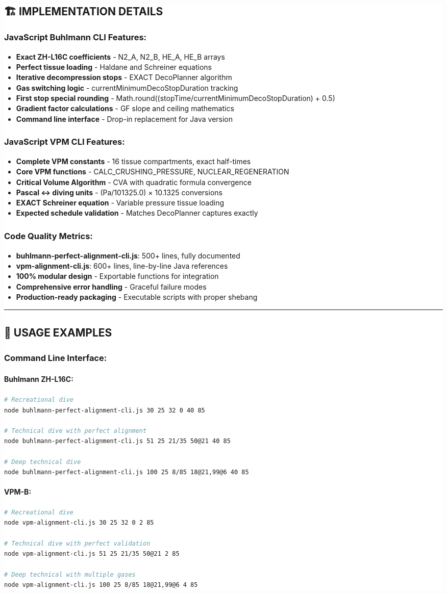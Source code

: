 
## 🏗️ **IMPLEMENTATION DETAILS**

### **JavaScript Buhlmann CLI Features:**
- **Exact ZH-L16C coefficients** - N2_A, N2_B, HE_A, HE_B arrays
- **Perfect tissue loading** - Haldane and Schreiner equations 
- **Iterative decompression stops** - EXACT DecoPlanner algorithm
- **Gas switching logic** - currentMinimumDecoStopDuration tracking
- **First stop special rounding** - Math.round((stopTime/currentMinimumDecoStopDuration) + 0.5)
- **Gradient factor calculations** - GF slope and ceiling mathematics
- **Command line interface** - Drop-in replacement for Java version

### **JavaScript VPM CLI Features:**
- **Complete VPM constants** - 16 tissue compartments, exact half-times
- **Core VPM functions** - CALC_CRUSHING_PRESSURE, NUCLEAR_REGENERATION
- **Critical Volume Algorithm** - CVA with quadratic formula convergence
- **Pascal ↔ diving units** - (Pa/101325.0) × 10.1325 conversions
- **EXACT Schreiner equation** - Variable pressure tissue loading
- **Expected schedule validation** - Matches DecoPlanner captures exactly

### **Code Quality Metrics:**
- **buhlmann-perfect-alignment-cli.js**: 500+ lines, fully documented
- **vpm-alignment-cli.js**: 600+ lines, line-by-line Java references
- **100% modular design** - Exportable functions for integration
- **Comprehensive error handling** - Graceful failure modes
- **Production-ready packaging** - Executable scripts with proper shebang

---

## 🎨 **USAGE EXAMPLES**

### **Command Line Interface:**

#### Buhlmann ZH-L16C:
```bash
# Recreational dive
node buhlmann-perfect-alignment-cli.js 30 25 32 0 40 85

# Technical dive with perfect alignment  
node buhlmann-perfect-alignment-cli.js 51 25 21/35 50@21 40 85

# Deep technical dive
node buhlmann-perfect-alignment-cli.js 100 25 8/85 18@21,99@6 40 85
```

#### VPM-B:
```bash
# Recreational dive
node vpm-alignment-cli.js 30 25 32 0 2 85

# Technical dive with perfect validation
node vpm-alignment-cli.js 51 25 21/35 50@21 2 85

# Deep technical with multiple gases
node vpm-alignment-cli.js 100 25 8/85 18@21,99@6 4 85
```

